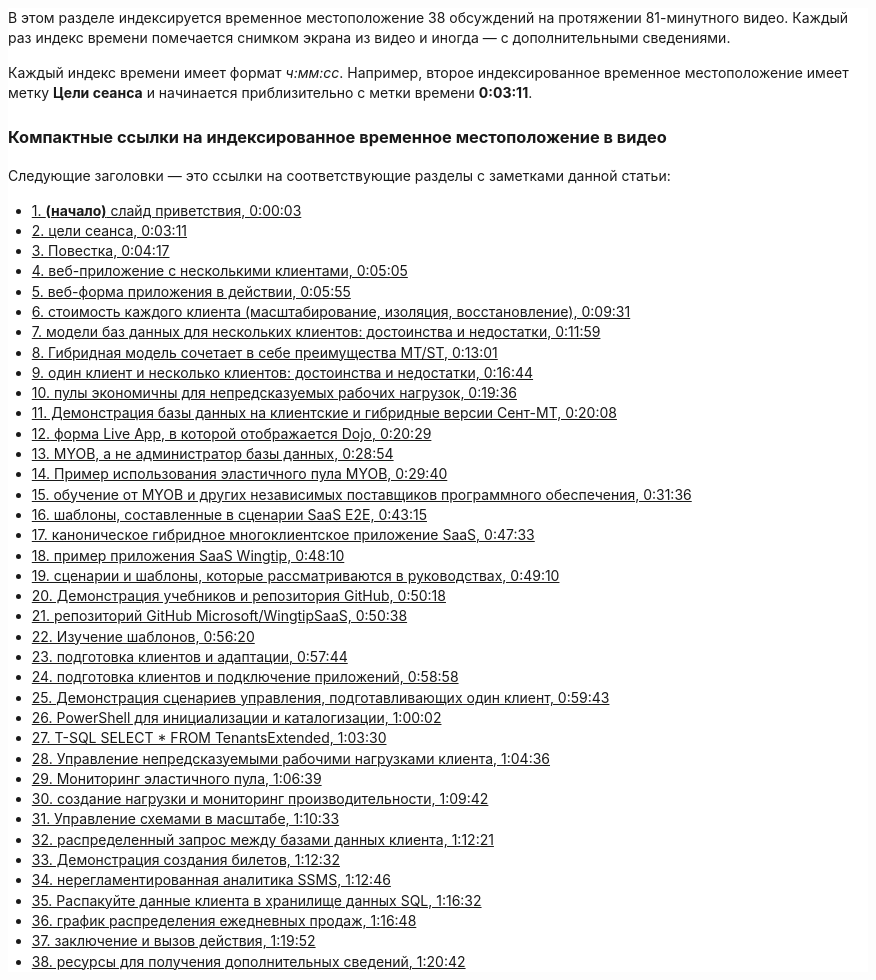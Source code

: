 В этом разделе индексируется временное местоположение 38 обсуждений на протяжении 81-минутного видео. Каждый раз индекс времени помечается снимком экрана из видео и иногда — с дополнительными сведениями.

Каждый индекс времени имеет формат *ч:мм:сс*. Например, второе индексированное временное местоположение имеет метку **Цели сеанса** и начинается приблизительно с метки времени **0:03:11**.


### <a name="compact-links-to-video-indexed-time-locations"></a>Компактные ссылки на индексированное временное местоположение в видео

Следующие заголовки — это ссылки на соответствующие разделы с заметками данной статьи:

- [1. **(начало)** слайд приветствия, 0:00:03](#anchor-image-wtip-min00001)
- [2. цели сеанса, 0:03:11](#anchor-image-wtip-min00311)
- [3. Повестка, 0:04:17](#anchor-image-wtip-min00417)
- [4. веб-приложение с несколькими клиентами, 0:05:05](#anchor-image-wtip-min00505)
- [5. веб-форма приложения в действии, 0:05:55](#anchor-image-wtip-min00555)
- [6. стоимость каждого клиента (масштабирование, изоляция, восстановление), 0:09:31](#anchor-image-wtip-min00931)
- [7. модели баз данных для нескольких клиентов: достоинства и недостатки, 0:11:59](#anchor-image-wtip-min01159)
- [8. Гибридная модель сочетает в себе преимущества MT/ST, 0:13:01](#anchor-image-wtip-min01301)
- [9. один клиент и несколько клиентов: достоинства и недостатки, 0:16:44](#anchor-image-wtip-min01644)
- [10. пулы экономичны для непредсказуемых рабочих нагрузок, 0:19:36](#anchor-image-wtip-min01936)
- [11. Демонстрация базы данных на клиентские и гибридные версии Сент-MT, 0:20:08](#anchor-image-wtip-min02008)
- [12. форма Live App, в которой отображается Dojo, 0:20:29](#anchor-image-wtip-min02029)
- [13. MYOB, а не администратор базы данных, 0:28:54](#anchor-image-wtip-min02854)
- [14. Пример использования эластичного пула MYOB, 0:29:40](#anchor-image-wtip-min02940)
- [15. обучение от MYOB и других независимых поставщиков программного обеспечения, 0:31:36](#anchor-image-wtip-min03136)
- [16. шаблоны, составленные в сценарии SaaS E2E, 0:43:15](#anchor-image-wtip-min04315)
- [17. каноническое гибридное многоклиентское приложение SaaS, 0:47:33](#anchor-image-wtip-min04733)
- [18. пример приложения SaaS Wingtip, 0:48:10](#anchor-image-wtip-min04810)
- [19. сценарии и шаблоны, которые рассматриваются в руководствах, 0:49:10](#anchor-image-wtip-min04910)
- [20. Демонстрация учебников и репозитория GitHub, 0:50:18](#anchor-image-wtip-min05018)
- [21. репозиторий GitHub Microsoft/WingtipSaaS, 0:50:38](#anchor-image-wtip-min05038)
- [22. Изучение шаблонов, 0:56:20](#anchor-image-wtip-min05620)
- [23. подготовка клиентов и адаптации, 0:57:44](#anchor-image-wtip-min05744)
- [24. подготовка клиентов и подключение приложений, 0:58:58](#anchor-image-wtip-min05858)
- [25. Демонстрация сценариев управления, подготавливающих один клиент, 0:59:43](#anchor-image-wtip-min05943)
- [26. PowerShell для инициализации и каталогизации, 1:00:02](#anchor-image-wtip-min10002)
- [27. T-SQL SELECT * FROM TenantsExtended, 1:03:30](#anchor-image-wtip-min10330)
- [28. Управление непредсказуемыми рабочими нагрузками клиента, 1:04:36](#anchor-image-wtip-min10436)
- [29. Мониторинг эластичного пула, 1:06:39](#anchor-image-wtip-min10639)
- [30. создание нагрузки и мониторинг производительности, 1:09:42](#anchor-image-wtip-min10942)
- [31. Управление схемами в масштабе, 1:10:33](#anchor-image-wtip-min11033)
- [32. распределенный запрос между базами данных клиента, 1:12:21](#anchor-image-wtip-min11221)
- [33. Демонстрация создания билетов, 1:12:32](#anchor-image-wtip-min11232)
- [34. нерегламентированная аналитика SSMS, 1:12:46](#anchor-image-wtip-min11246)
- [35. Распакуйте данные клиента в хранилище данных SQL, 1:16:32](#anchor-image-wtip-min11632)
- [36. график распределения ежедневных продаж, 1:16:48](#anchor-image-wtip-min11648)
- [37. заключение и вызов действия, 1:19:52](#anchor-image-wtip-min11952)
- [38. ресурсы для получения дополнительных сведений, 1:20:42](#anchor-image-wtip-min12042)
